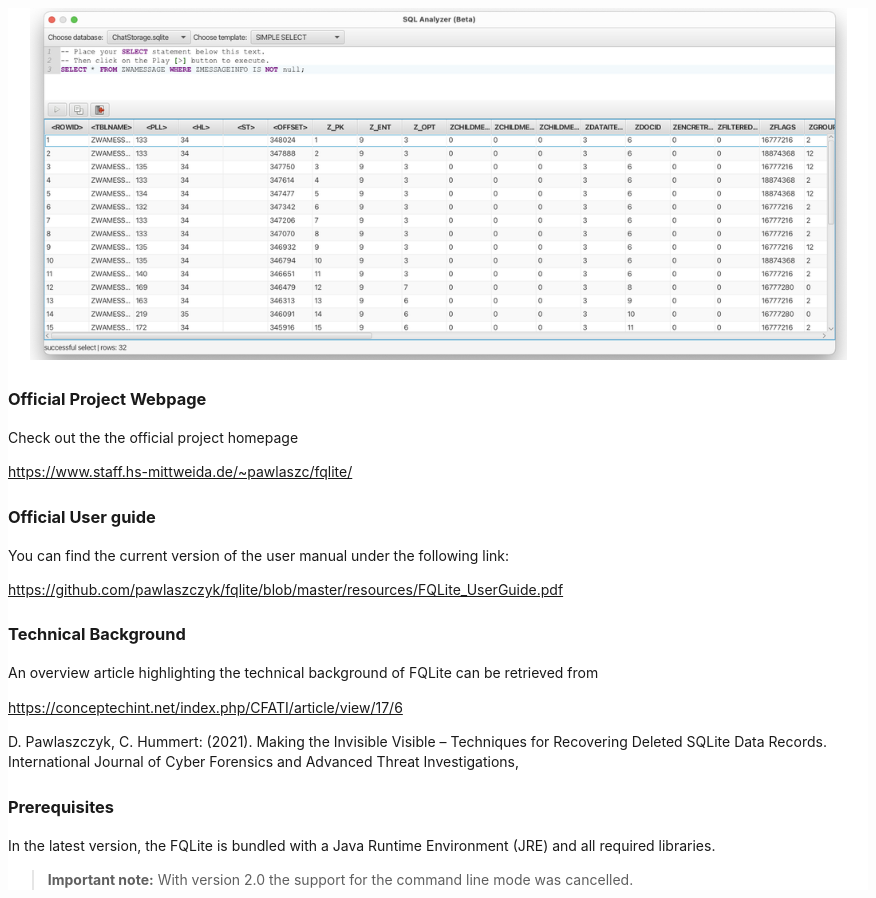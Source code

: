<p align="center">
  <img width="95%" height="95%" src="img/fqlite_sqlanalyzer.png?raw=true" alt="SQL Analyzer"/>
</p>


### Official Project Webpage

Check out the the official project homepage

https://www.staff.hs-mittweida.de/~pawlaszc/fqlite/                          

### Official User guide

You can find the current version of the user manual under the following link: 

https://github.com/pawlaszczyk/fqlite/blob/master/resources/FQLite_UserGuide.pdf


### Technical Background

An overview article highlighting the technical background of FQLite can be retrieved from 

https://conceptechint.net/index.php/CFATI/article/view/17/6

D. Pawlaszczyk, C. Hummert: (2021). 
Making the Invisible Visible – Techniques for Recovering Deleted SQLite Data Records. 
International Journal of Cyber Forensics and Advanced Threat Investigations,


### Prerequisites

In the latest version, the FQLite is bundled with a Java Runtime Environment (JRE) and all required libraries.

> **Important note:** With version 2.0 the support for the command line mode was cancelled.

